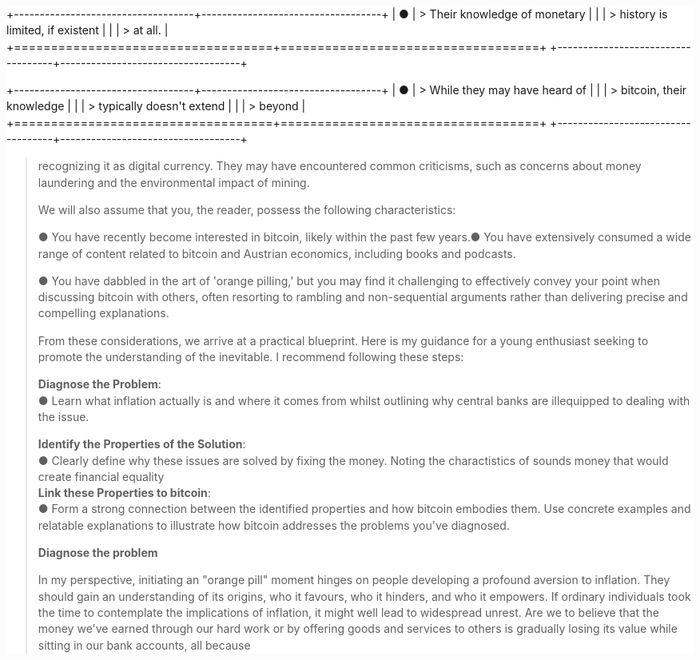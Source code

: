+-----------------------------------+-----------------------------------+
| ●                                 | > Their knowledge of monetary     |
|                                   | > history is limited, if existent |
|                                   | > at all.                         |
+===================================+===================================+
+-----------------------------------+-----------------------------------+

+-----------------------------------+-----------------------------------+
| ●                                 | > While they may have heard of    |
|                                   | > bitcoin, their knowledge        |
|                                   | > typically doesn\'t extend       |
|                                   | > beyond                          |
+===================================+===================================+
+-----------------------------------+-----------------------------------+

> recognizing it as digital currency. They may have encountered common
> criticisms, such as concerns about money laundering and the
> environmental impact of mining.
>
> We will also assume that you, the reader, possess the following
> characteristics:
>
> ● You have recently become interested in bitcoin, likely within the
> past few years.● You have extensively consumed a wide range of content
> related to bitcoin and Austrian economics, including books and
> podcasts.
>
> ● You have dabbled in the art of \'orange pilling,\' but you may find
> it challenging to effectively convey your point when discussing
> bitcoin with others, often resorting to rambling and non-sequential
> arguments rather than delivering precise and compelling explanations.
>
> From these considerations, we arrive at a practical blueprint. Here is
> my guidance for a young enthusiast seeking to promote the
> understanding of the inevitable. I recommend following these steps:
>
> **Diagnose the Problem**:\
> ● Learn what inflation actually is and where it comes from whilst
> outlining why central banks are illequipped to dealing with the issue.
>
> **Identify the Properties of the Solution**:\
> ● Clearly define why these issues are solved by fixing the money.
> Noting the charactistics of sounds money that would create financial
> equality\
> **Link these Properties to bitcoin**:\
> ● Form a strong connection between the identified properties and how
> bitcoin embodies them. Use concrete examples and relatable
> explanations to illustrate how bitcoin addresses the problems you\'ve
> diagnosed.
>
> **Diagnose the problem**
>
> In my perspective, initiating an \"orange pill\" moment hinges on
> people developing a profound aversion to inflation. They should gain
> an understanding of its origins, who it favours, who it hinders, and
> who it empowers. If ordinary individuals took the time to contemplate
> the implications of inflation, it might well lead to widespread
> unrest. Are we to believe that the money we\'ve earned through our
> hard work or by offering goods and services to others is gradually
> losing its value while sitting in our bank accounts, all because